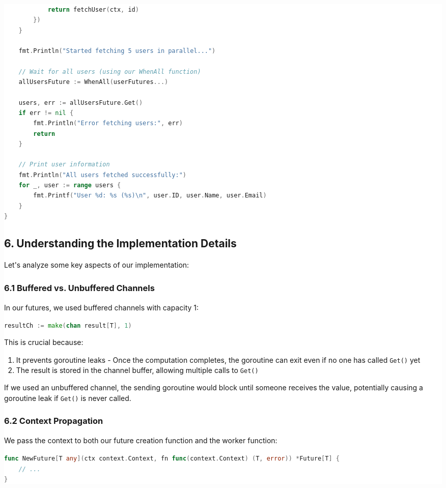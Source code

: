 ```go
            return fetchUser(ctx, id)
        })
    }
  
    fmt.Println("Started fetching 5 users in parallel...")
  
    // Wait for all users (using our WhenAll function)
    allUsersFuture := WhenAll(userFutures...)
  
    users, err := allUsersFuture.Get()
    if err != nil {
        fmt.Println("Error fetching users:", err)
        return
    }
  
    // Print user information
    fmt.Println("All users fetched successfully:")
    for _, user := range users {
        fmt.Printf("User %d: %s (%s)\n", user.ID, user.Name, user.Email)
    }
}
```

## 6. Understanding the Implementation Details

Let's analyze some key aspects of our implementation:

### 6.1 Buffered vs. Unbuffered Channels

In our futures, we used buffered channels with capacity 1:

```go
resultCh := make(chan result[T], 1)
```

This is crucial because:

1. It prevents goroutine leaks - Once the computation completes, the goroutine can exit even if no one has called `Get()` yet
2. The result is stored in the channel buffer, allowing multiple calls to `Get()`

If we used an unbuffered channel, the sending goroutine would block until someone receives the value, potentially causing a goroutine leak if `Get()` is never called.

### 6.2 Context Propagation

We pass the context to both our future creation function and the worker function:

```go
func NewFuture[T any](ctx context.Context, fn func(context.Context) (T, error)) *Future[T] {
    // ...
}
```
